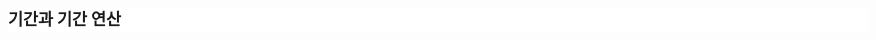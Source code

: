 
```

```


```

```


```

```


```

```


```

```

### 기간과 기간 연산


```

```


```

```


```

```


```

```


```

```


```

```


```

```


```

```

